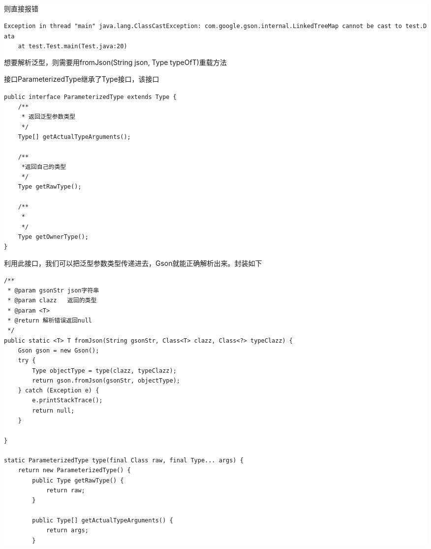则直接报错

	Exception in thread "main" java.lang.ClassCastException: com.google.gson.internal.LinkedTreeMap cannot be cast to test.Data
		at test.Test.main(Test.java:20)



想要解析泛型，则需要用fromJson(String json, Type typeOfT)重载方法 

接口ParameterizedType继承了Type接口，该接口

	public interface ParameterizedType extends Type {
	    /**
	     * 返回泛型参数类型
	     */
	    Type[] getActualTypeArguments();
	
	    /**
	     *返回自己的类型
	     */
	    Type getRawType();
	
	    /**
	     * 
	     */
	    Type getOwnerType();
	}

利用此接口，我们可以把泛型参数类型传递进去，Gson就能正确解析出来。封装如下

 	/**
     * @param gsonStr json字符串
     * @param clazz   返回的类型
     * @param <T>
     * @return 解析错误返回null
     */
    public static <T> T fromJson(String gsonStr, Class<T> clazz, Class<?> typeClazz) {
        Gson gson = new Gson();
        try {
            Type objectType = type(clazz, typeClazz);
            return gson.fromJson(gsonStr, objectType);
        } catch (Exception e) {
            e.printStackTrace();
            return null;
        }

    }

    static ParameterizedType type(final Class raw, final Type... args) {
        return new ParameterizedType() {
            public Type getRawType() {
                return raw;
            }

            public Type[] getActualTypeArguments() {
                return args;
            }
